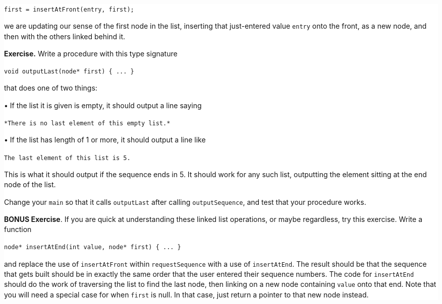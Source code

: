    first = insertAtFront(entry, first);

we are updating our sense of the first node in the list,
inserting that just-entered value `entry` onto the front,
as a new node, and then with the others linked behind it.

**Exercise.** Write a procedure with this type signature

    void outputLast(node* first) { ... }

that does one of two things:

• If the list it is given is empty, it should output a line
saying

    *There is no last element of this empty list.*

• If the list has length of 1 or more, it should output a
line like

    The last element of this list is 5.

This is what it should output if the sequence ends in 5.
It should work for any such list, outputting the element
sitting at the end node of the list.

Change your `main` so that it calls `outputLast` after calling
`outputSequence`, and test that your procedure works.

**BONUS Exercise**. If you are quick at understanding these
linked list operations, or maybe regardless, try this exercise.
Write a function

    node* insertAtEnd(int value, node* first) { ... }

and replace the use of `insertAtFront` within `requestSequence` with a
use of `insertAtEnd`. The result should be that the sequence that gets
built should be in exactly the same order that the user entered their
sequence numbers. The code for `insertAtEnd` should do the work of 
traversing the list to find the last node, then linking on a new node
containing `value` onto that end. Note that you will need a special
case for when `first` is null. In that case, just return a pointer
to that new node instead.
